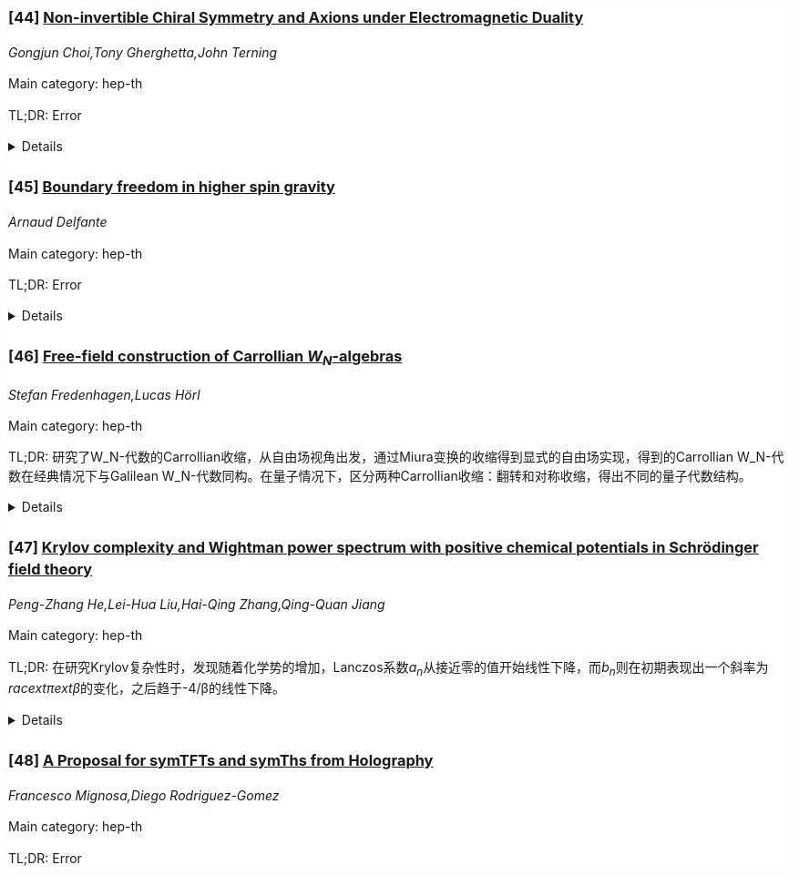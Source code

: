 
### [44] [Non-invertible Chiral Symmetry and Axions under Electromagnetic Duality](https://arxiv.org/abs/2509.14395)
*Gongjun Choi,Tony Gherghetta,John Terning*

Main category: hep-th

TL;DR: Error


<details><summary>Details</summary></details>


### [45] [Boundary freedom in higher spin gravity](https://arxiv.org/abs/2509.14398)
*Arnaud Delfante*

Main category: hep-th

TL;DR: Error


<details><summary>Details</summary></details>


### [46] [Free-field construction of Carrollian $W_N$-algebras](https://arxiv.org/abs/2509.14441)
*Stefan Fredenhagen,Lucas Hörl*

Main category: hep-th

TL;DR: 研究了W_N-代数的Carrollian收缩，从自由场视角出发，通过Miura变换的收缩得到显式的自由场实现，得到的Carrollian W_N-代数在经典情况下与Galilean W_N-代数同构。在量子情况下，区分两种Carrollian收缩：翻转和对称收缩，得出不同的量子代数结构。


<details><summary>Details</summary></details>


### [47] [Krylov complexity and Wightman power spectrum with positive chemical potentials in Schrödinger field theory](https://arxiv.org/abs/2509.14742)
*Peng-Zhang He,Lei-Hua Liu,Hai-Qing Zhang,Qing-Quan Jiang*

Main category: hep-th

TL;DR: 在研究Krylov复杂性时，发现随着化学势的增加，Lanczos系数$a_n$从接近零的值开始线性下降，而$b_n$则在初期表现出一个斜率为$rac{	ext{π}}{	ext{β}}$的变化，之后趋于-4/β的线性下降。


<details><summary>Details</summary></details>


### [48] [A Proposal for symTFTs and symThs from Holography](https://arxiv.org/abs/2509.14783)
*Francesco Mignosa,Diego Rodriguez-Gomez*

Main category: hep-th

TL;DR: Error
